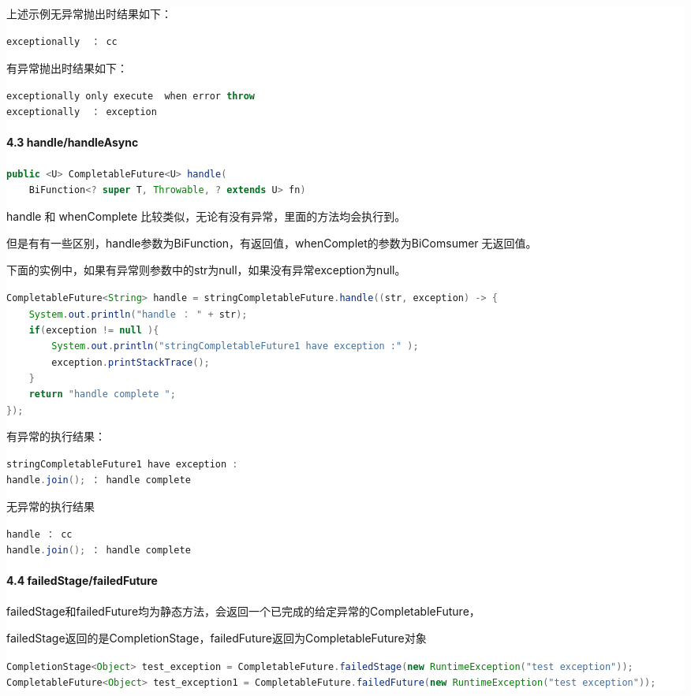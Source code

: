 上述示例无异常抛出时结果如下：

```java
exceptionally  ： cc
```

有异常抛出时结果如下：

```java
exceptionally only execute  when error throw 
exceptionally  ： exception
```

#### 4.3 handle/handleAsync

```java
public <U> CompletableFuture<U> handle(
    BiFunction<? super T, Throwable, ? extends U> fn)
```

handle 和 whenComplete 比较类似，无论有没有异常，里面的方法均会执行到。 

但是有有一些区别，handle参数为BiFunction，有返回值，whenComplet的参数为BiComsumer 无返回值。

下面的实例中，如果有异常则参数中的str为null，如果没有异常exception为null。

```java
CompletableFuture<String> handle = stringCompletableFuture.handle((str, exception) -> {
    System.out.println("handle ： " + str);
    if(exception != null ){
        System.out.println("stringCompletableFuture1 have exception :" );
        exception.printStackTrace();
    }
    return "handle complete ";
});
```

有异常的执行结果：

```java
stringCompletableFuture1 have exception :
handle.join(); ： handle complete 
```

无异常的执行结果

```java
handle ： cc
handle.join(); ： handle complete 
```



#### 4.4 failedStage/failedFuture

failedStage和failedFuture均为静态方法，会返回一个已完成的给定异常的CompletableFuture，

failedStage返回的是CompletionStage，failedFuture返回为CompletableFuture对象

```java
CompletionStage<Object> test_exception = CompletableFuture.failedStage(new RuntimeException("test exception"));
CompletableFuture<Object> test_exception1 = CompletableFuture.failedFuture(new RuntimeException("test exception"));
```
